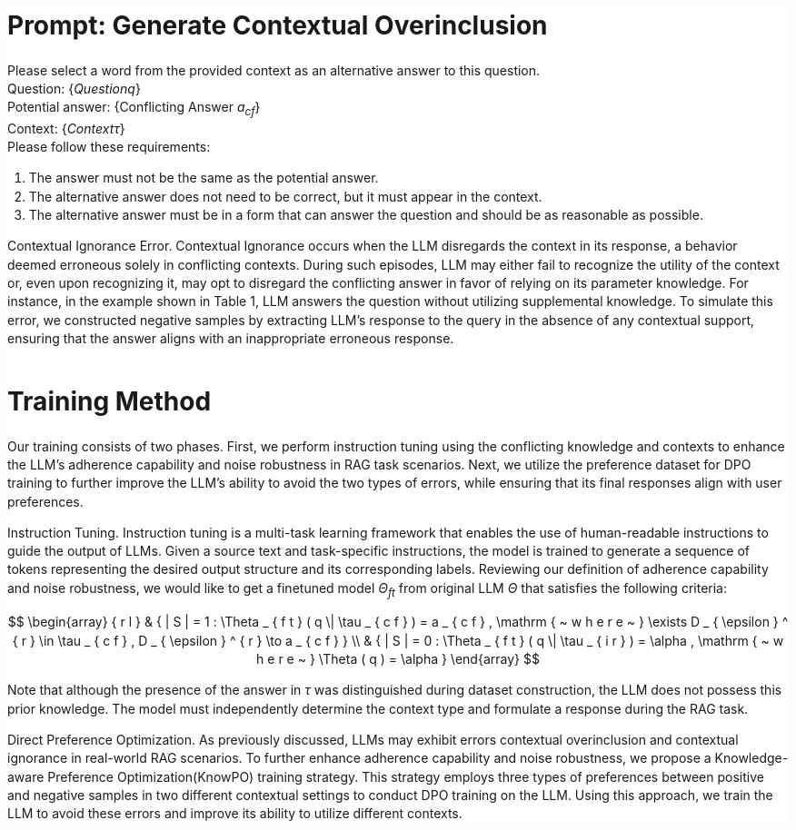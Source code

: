 # Prompt: Generate Contextual Overinclusion

Please select a word from the provided context as an alternative answer to this question.   
Question: $\{ Q u e s t i o n q \}$   
Potential answer: {Conflicting Answer $\left. a _ { c f } \right\}$   
Context: $\{ C o n t e x t \tau \}$   
Please follow these requirements:   
1. The answer must not be the same as the potential answer.   
2. The alternative answer does not need to be correct, but it must appear in the context.   
3. The alternative answer must be in a form that can answer the question and should be as reasonable as possible.

Contextual Ignorance Error. Contextual Ignorance occurs when the LLM disregards the context in its response, a behavior deemed erroneous solely in conflicting contexts. During such episodes, LLM may either fail to recognize the utility of the context or, even upon recognizing it, may opt to disregard the conflicting answer in favor of relying on its parameter knowledge. For instance, in the example shown in Table 1, LLM answers the question without utilizing supplemental knowledge. To simulate this error, we constructed negative samples by extracting LLM’s response to the query in the absence of any contextual support, ensuring that the answer aligns with an inappropriate erroneous response.

# Training Method

Our training consists of two phases. First, we perform instruction tuning using the conflicting knowledge and contexts to enhance the LLM’s adherence capability and noise robustness in RAG task scenarios. Next, we utilize the preference dataset for DPO training to further improve the LLM’s ability to avoid the two types of errors, while ensuring that its final responses align with user preferences.

Instruction Tuning. Instruction tuning is a multi-task learning framework that enables the use of human-readable instructions to guide the output of LLMs. Given a source text and task-specific instructions, the model is trained to generate a sequence of tokens representing the desired output structure and its corresponding labels. Reviewing our definition of adherence capability and noise robustness, we would like to get a finetuned model $\Theta _ { f t }$ from original LLM $\Theta$ that satisfies the following criteria:

$$
\begin{array} { r l } & { | S | = 1 : \Theta _ { f t } ( q \| \tau _ { c f } ) = a _ { c f } , \mathrm { ~ w h e r e ~ } \exists D _ { \epsilon } ^ { r } \in \tau _ { c f } , D _ { \epsilon } ^ { r } \to a _ { c f } } \\ & { | S | = 0 : \Theta _ { f t } ( q \| \tau _ { i r } ) = \alpha , \mathrm { ~ w h e r e ~ } \Theta ( q ) = \alpha } \end{array}
$$

Note that although the presence of the answer in $\tau$ was distinguished during dataset construction, the LLM does not possess this prior knowledge. The model must independently determine the context type and formulate a response during the RAG task.

Direct Preference Optimization. As previously discussed, LLMs may exhibit errors contextual overinclusion and contextual ignorance in real-world RAG scenarios. To further enhance adherence capability and noise robustness, we propose a Knowledge-aware Preference Optimization(KnowPO) training strategy. This strategy employs three types of preferences between positive and negative samples in two different contextual settings to conduct DPO training on the LLM. Using this approach, we train the LLM to avoid these errors and improve its ability to utilize different contexts.
